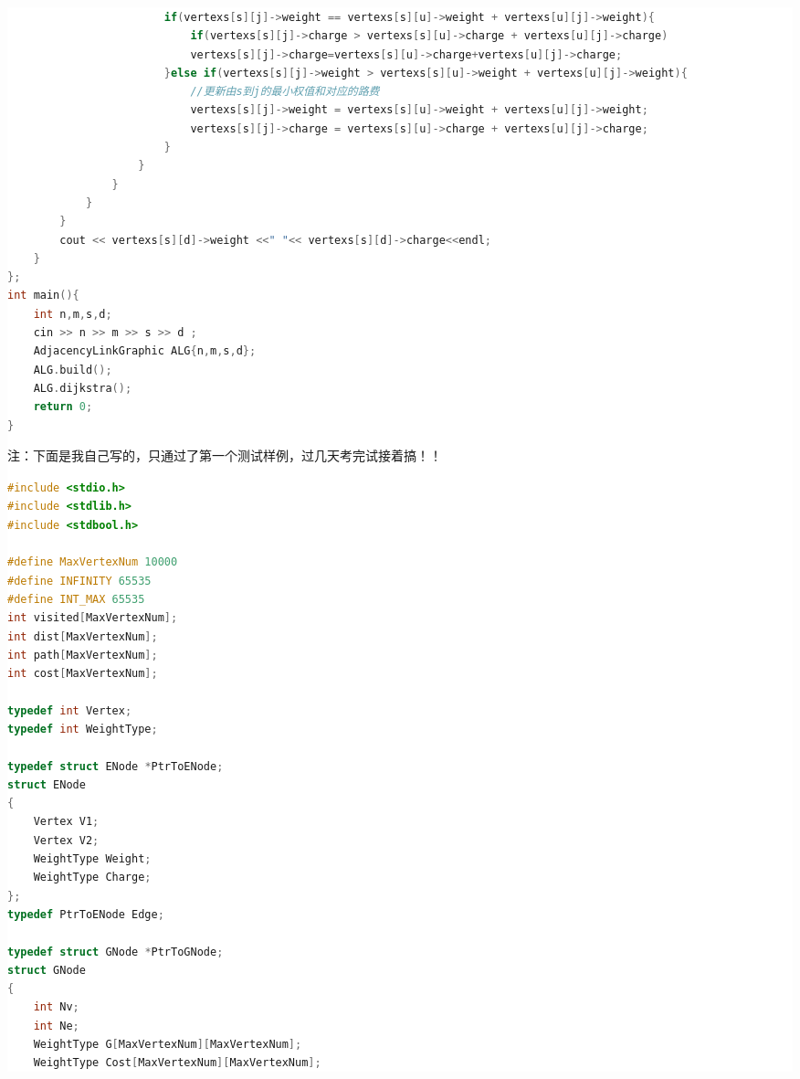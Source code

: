 ```c
                        if(vertexs[s][j]->weight == vertexs[s][u]->weight + vertexs[u][j]->weight){
                            if(vertexs[s][j]->charge > vertexs[s][u]->charge + vertexs[u][j]->charge)
                            vertexs[s][j]->charge=vertexs[s][u]->charge+vertexs[u][j]->charge;
                        }else if(vertexs[s][j]->weight > vertexs[s][u]->weight + vertexs[u][j]->weight){
                            //更新由s到j的最小权值和对应的路费
                            vertexs[s][j]->weight = vertexs[s][u]->weight + vertexs[u][j]->weight;
                            vertexs[s][j]->charge = vertexs[s][u]->charge + vertexs[u][j]->charge;
                        }
                    }
                }
            }
        }
        cout << vertexs[s][d]->weight <<" "<< vertexs[s][d]->charge<<endl;
    }
};
int main(){
    int n,m,s,d;
    cin >> n >> m >> s >> d ;
    AdjacencyLinkGraphic ALG{n,m,s,d};
    ALG.build();
    ALG.dijkstra();
    return 0;
}
```




注：下面是我自己写的，只通过了第一个测试样例，过几天考完试接着搞！！


```c
#include <stdio.h>
#include <stdlib.h>
#include <stdbool.h>

#define MaxVertexNum 10000
#define INFINITY 65535
#define INT_MAX 65535
int visited[MaxVertexNum];
int dist[MaxVertexNum];
int path[MaxVertexNum];
int cost[MaxVertexNum];

typedef int Vertex;
typedef int WeightType;

typedef struct ENode *PtrToENode;
struct ENode
{
    Vertex V1;
    Vertex V2;
    WeightType Weight;
    WeightType Charge;
};
typedef PtrToENode Edge;

typedef struct GNode *PtrToGNode;
struct GNode
{
    int Nv;
    int Ne;
    WeightType G[MaxVertexNum][MaxVertexNum];
    WeightType Cost[MaxVertexNum][MaxVertexNum];
```